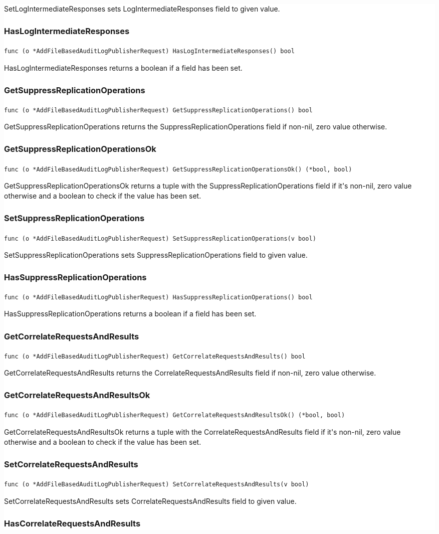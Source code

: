 SetLogIntermediateResponses sets LogIntermediateResponses field to given value.

### HasLogIntermediateResponses

`func (o *AddFileBasedAuditLogPublisherRequest) HasLogIntermediateResponses() bool`

HasLogIntermediateResponses returns a boolean if a field has been set.

### GetSuppressReplicationOperations

`func (o *AddFileBasedAuditLogPublisherRequest) GetSuppressReplicationOperations() bool`

GetSuppressReplicationOperations returns the SuppressReplicationOperations field if non-nil, zero value otherwise.

### GetSuppressReplicationOperationsOk

`func (o *AddFileBasedAuditLogPublisherRequest) GetSuppressReplicationOperationsOk() (*bool, bool)`

GetSuppressReplicationOperationsOk returns a tuple with the SuppressReplicationOperations field if it's non-nil, zero value otherwise
and a boolean to check if the value has been set.

### SetSuppressReplicationOperations

`func (o *AddFileBasedAuditLogPublisherRequest) SetSuppressReplicationOperations(v bool)`

SetSuppressReplicationOperations sets SuppressReplicationOperations field to given value.

### HasSuppressReplicationOperations

`func (o *AddFileBasedAuditLogPublisherRequest) HasSuppressReplicationOperations() bool`

HasSuppressReplicationOperations returns a boolean if a field has been set.

### GetCorrelateRequestsAndResults

`func (o *AddFileBasedAuditLogPublisherRequest) GetCorrelateRequestsAndResults() bool`

GetCorrelateRequestsAndResults returns the CorrelateRequestsAndResults field if non-nil, zero value otherwise.

### GetCorrelateRequestsAndResultsOk

`func (o *AddFileBasedAuditLogPublisherRequest) GetCorrelateRequestsAndResultsOk() (*bool, bool)`

GetCorrelateRequestsAndResultsOk returns a tuple with the CorrelateRequestsAndResults field if it's non-nil, zero value otherwise
and a boolean to check if the value has been set.

### SetCorrelateRequestsAndResults

`func (o *AddFileBasedAuditLogPublisherRequest) SetCorrelateRequestsAndResults(v bool)`

SetCorrelateRequestsAndResults sets CorrelateRequestsAndResults field to given value.

### HasCorrelateRequestsAndResults
